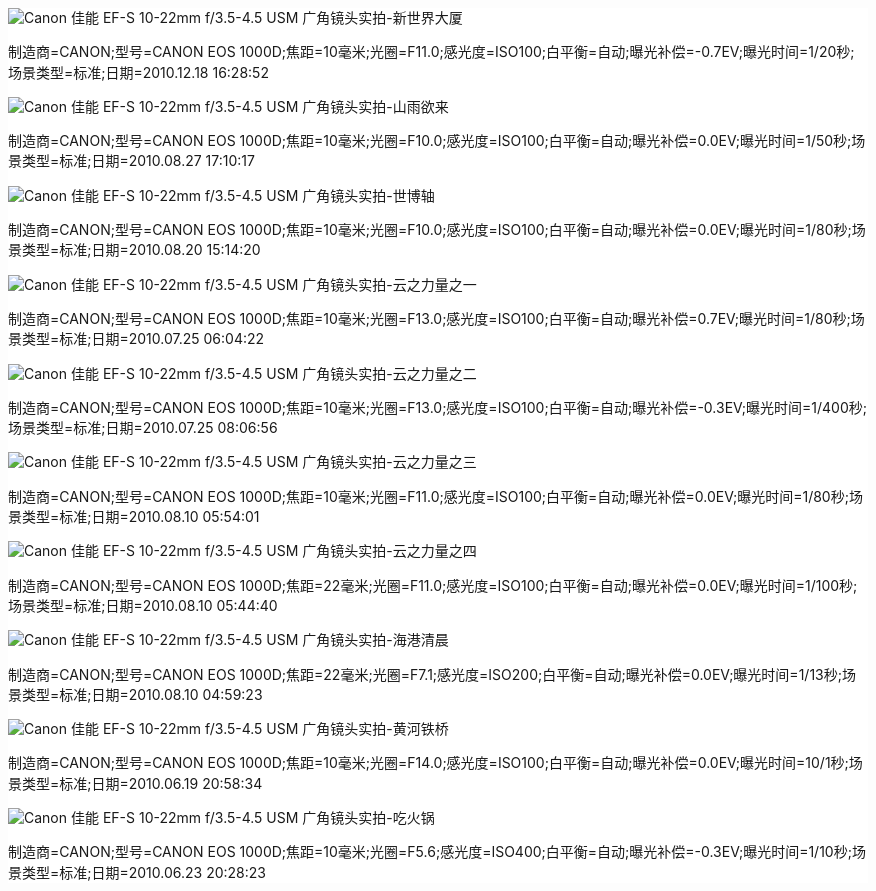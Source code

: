![Canon 佳能 EF-S 10-22mm f/3.5-4.5 USM 广角镜头实拍-新世界大厦](https://images.soomal.cc/images/doc/20120526/00019886.webp)

制造商=CANON;型号=CANON EOS 1000D;焦距=10毫米;光圈=F11.0;感光度=ISO100;白平衡=自动;曝光补偿=-0.7EV;曝光时间=1/20秒;场景类型=标准;日期=2010.12.18 16:28:52


![Canon 佳能 EF-S 10-22mm f/3.5-4.5 USM 广角镜头实拍-山雨欲来](https://images.soomal.cc/images/doc/20120526/00019887.webp)

制造商=CANON;型号=CANON EOS 1000D;焦距=10毫米;光圈=F10.0;感光度=ISO100;白平衡=自动;曝光补偿=0.0EV;曝光时间=1/50秒;场景类型=标准;日期=2010.08.27 17:10:17


![Canon 佳能 EF-S 10-22mm f/3.5-4.5 USM 广角镜头实拍-世博轴](https://images.soomal.cc/images/doc/20120526/00019888.webp)

制造商=CANON;型号=CANON EOS 1000D;焦距=10毫米;光圈=F10.0;感光度=ISO100;白平衡=自动;曝光补偿=0.0EV;曝光时间=1/80秒;场景类型=标准;日期=2010.08.20 15:14:20


![Canon 佳能 EF-S 10-22mm f/3.5-4.5 USM 广角镜头实拍-云之力量之一](https://images.soomal.cc/images/doc/20120526/00019889.webp)

制造商=CANON;型号=CANON EOS 1000D;焦距=10毫米;光圈=F13.0;感光度=ISO100;白平衡=自动;曝光补偿=0.7EV;曝光时间=1/80秒;场景类型=标准;日期=2010.07.25 06:04:22


![Canon 佳能 EF-S 10-22mm f/3.5-4.5 USM 广角镜头实拍-云之力量之二](https://images.soomal.cc/images/doc/20120526/00019890.webp)

制造商=CANON;型号=CANON EOS 1000D;焦距=10毫米;光圈=F13.0;感光度=ISO100;白平衡=自动;曝光补偿=-0.3EV;曝光时间=1/400秒;场景类型=标准;日期=2010.07.25 08:06:56


![Canon 佳能 EF-S 10-22mm f/3.5-4.5 USM 广角镜头实拍-云之力量之三](https://images.soomal.cc/images/doc/20120526/00019891.webp)

制造商=CANON;型号=CANON EOS 1000D;焦距=10毫米;光圈=F11.0;感光度=ISO100;白平衡=自动;曝光补偿=0.0EV;曝光时间=1/80秒;场景类型=标准;日期=2010.08.10 05:54:01


![Canon 佳能 EF-S 10-22mm f/3.5-4.5 USM 广角镜头实拍-云之力量之四](https://images.soomal.cc/images/doc/20120526/00019892.webp)

制造商=CANON;型号=CANON EOS 1000D;焦距=22毫米;光圈=F11.0;感光度=ISO100;白平衡=自动;曝光补偿=0.0EV;曝光时间=1/100秒;场景类型=标准;日期=2010.08.10 05:44:40


![Canon 佳能 EF-S 10-22mm f/3.5-4.5 USM 广角镜头实拍-海港清晨](https://images.soomal.cc/images/doc/20120526/00019893.webp)

制造商=CANON;型号=CANON EOS 1000D;焦距=22毫米;光圈=F7.1;感光度=ISO200;白平衡=自动;曝光补偿=0.0EV;曝光时间=1/13秒;场景类型=标准;日期=2010.08.10 04:59:23


![Canon 佳能 EF-S 10-22mm f/3.5-4.5 USM 广角镜头实拍-黄河铁桥](https://images.soomal.cc/images/doc/20120526/00019894.webp)

制造商=CANON;型号=CANON EOS 1000D;焦距=10毫米;光圈=F14.0;感光度=ISO100;白平衡=自动;曝光补偿=0.0EV;曝光时间=10/1秒;场景类型=标准;日期=2010.06.19 20:58:34


![Canon 佳能 EF-S 10-22mm f/3.5-4.5 USM 广角镜头实拍-吃火锅](https://images.soomal.cc/images/doc/20120526/00019895.webp)

制造商=CANON;型号=CANON EOS 1000D;焦距=10毫米;光圈=F5.6;感光度=ISO400;白平衡=自动;曝光补偿=-0.3EV;曝光时间=1/10秒;场景类型=标准;日期=2010.06.23 20:28:23

